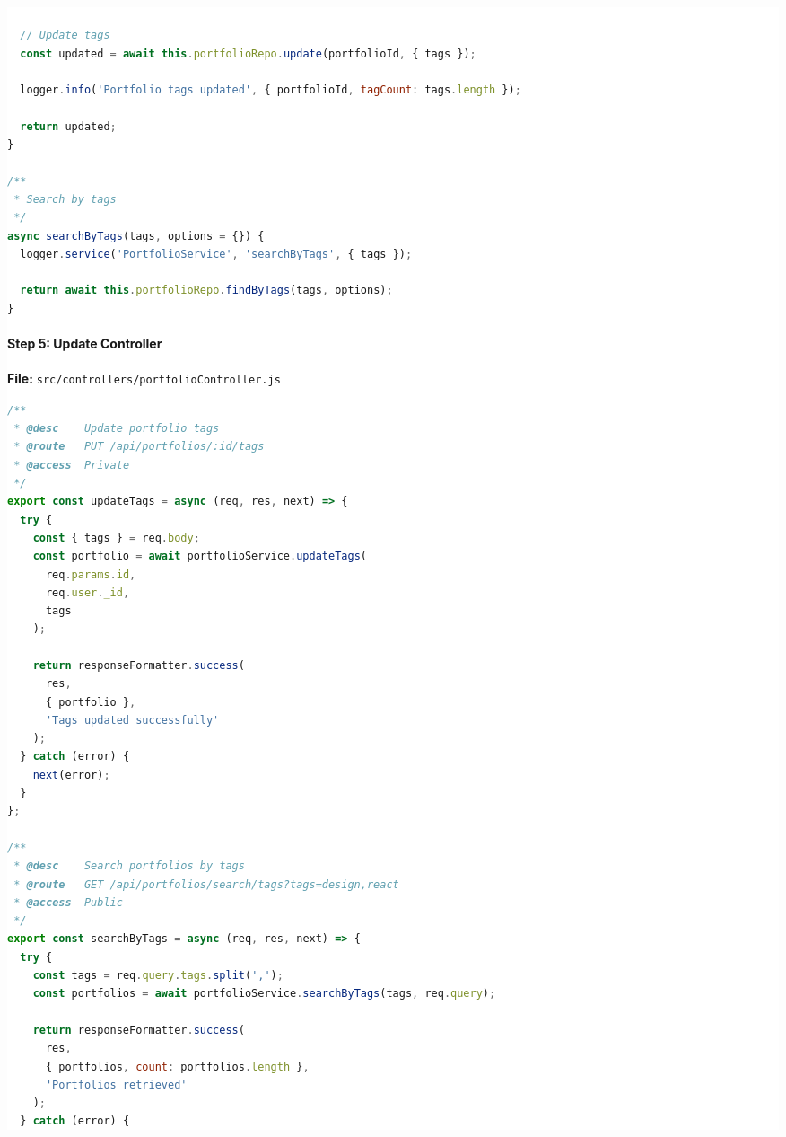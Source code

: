 ```javascript

  // Update tags
  const updated = await this.portfolioRepo.update(portfolioId, { tags });

  logger.info('Portfolio tags updated', { portfolioId, tagCount: tags.length });

  return updated;
}

/**
 * Search by tags
 */
async searchByTags(tags, options = {}) {
  logger.service('PortfolioService', 'searchByTags', { tags });

  return await this.portfolioRepo.findByTags(tags, options);
}
```

#### Step 5: Update Controller

**File:** `src/controllers/portfolioController.js`

```javascript
/**
 * @desc    Update portfolio tags
 * @route   PUT /api/portfolios/:id/tags
 * @access  Private
 */
export const updateTags = async (req, res, next) => {
  try {
    const { tags } = req.body;
    const portfolio = await portfolioService.updateTags(
      req.params.id,
      req.user._id,
      tags
    );

    return responseFormatter.success(
      res,
      { portfolio },
      'Tags updated successfully'
    );
  } catch (error) {
    next(error);
  }
};

/**
 * @desc    Search portfolios by tags
 * @route   GET /api/portfolios/search/tags?tags=design,react
 * @access  Public
 */
export const searchByTags = async (req, res, next) => {
  try {
    const tags = req.query.tags.split(',');
    const portfolios = await portfolioService.searchByTags(tags, req.query);

    return responseFormatter.success(
      res,
      { portfolios, count: portfolios.length },
      'Portfolios retrieved'
    );
  } catch (error) {
```